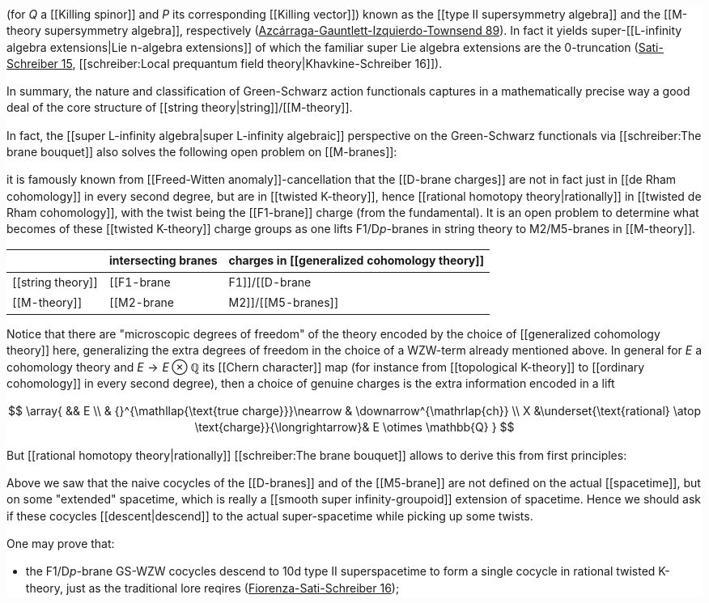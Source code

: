 (for $Q$ a [[Killing spinor]] and $P$ its corresponding [[Killing vector]]) known as the [[type II supersymmetry algebra]] and the [[M-theory supersymmetry algebra]], respectively ([Azcárraga-Gauntlett-Izquierdo-Townsend 89](#AGIT89)). In fact it yields super-[[L-infinity algebra extensions|Lie n-algebra extensions]] of which the familiar super Lie algebra extensions are the 0-truncation ([Sati-Schreiber 15](#SatiSchreiber15), [[schreiber:Local prequantum field theory|Khavkine-Schreiber 16]]).

In summary, the nature and classification of Green-Schwarz action functionals captures in a mathematically precise way a good deal of the core structure of [[string theory|string]]/[[M-theory]].

In fact, the [[super L-infinity algebra|super L-infinity algebraic]] perspective on the Green-Schwarz functionals via [[schreiber:The brane bouquet]] also solves the following open problem on [[M-branes]]:

it is famously known from [[Freed-Witten anomaly]]-cancellation that the [[D-brane charges]] are not in fact just in [[de Rham cohomology]] in every second degree, but are in [[twisted K-theory]], hence [[rational homotopy theory|rationally]] in [[twisted de Rham cohomology]], with the twist being the [[F1-brane]] charge (from the fundamental). It is an open problem to determine what becomes of these [[twisted K-theory]] charge groups as one lifts F1/D$p$-branes in string theory to M2/M5-branes in [[M-theory]].


|   | intersecting branes | charges in [[generalized cohomology theory]]
|-----|--------------|----------------------|
| [[string theory]] | [[F1-brane|F1]]/[[D-brane|Dp-branes]] | [[twisted K-theory]] |
| [[M-theory]]  | [[M2-brane|M2]]/[[M5-branes]] | ??? |

Notice that there are "microscopic degrees of freedom" of the theory encoded by the choice of [[generalized cohomology theory]] here, generalizing the extra degrees of freedom in the choice of a WZW-term already mentioned above. In general for $E$ a cohomology theory and $E \longrightarrow E \otimes \mathbb{Q}$ its [[Chern character]] map (for instance from [[topological K-theory]] to [[ordinary cohomology]] in every second degree), then a choice of genuine charges is the extra information encoded in a lift

$$
  \array{
    && E
    \\
    & {}^{\mathllap{\text{true charge}}}\nearrow & \downarrow^{\mathrlap{ch}}
    \\
    X &\underset{\text{rational} \atop  \text{charge}}{\longrightarrow}& E \otimes \mathbb{Q}
  }
$$

But [[rational homotopy theory|rationally]] [[schreiber:The brane bouquet]] allows to derive this from first principles:

Above we saw that the naive cocycles of the [[D-branes]] and of the [[M5-brane]] are not defined on the actual [[spacetime]],  but on some "extended" spacetime, which is really a [[smooth super infinity-groupoid]] extension of spacetime. Hence we should ask if these cocycles [[descent|descend]] to the actual super-spacetime while picking up some twists.

One may prove that:

* the F1/D$p$-brane GS-WZW cocycles descend to 10d type II superspacetime to form a single cocycle in rational twisted K-theory, just as the traditional lore reqires ([Fiorenza-Sati-Schreiber 16](#FiorenzaSatiSchreiber16));
